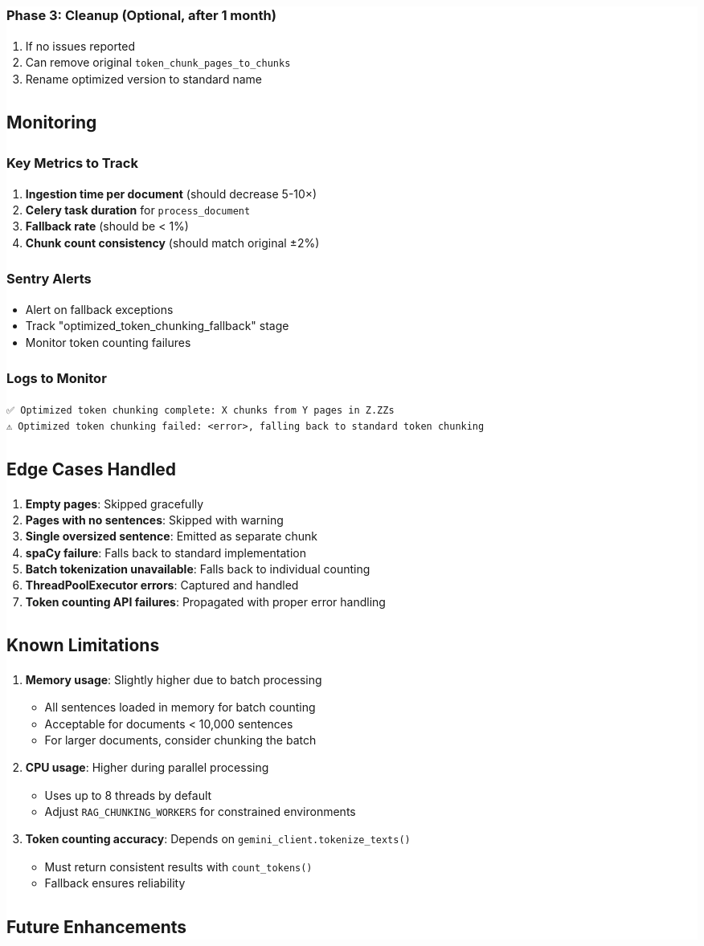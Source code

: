 ### Phase 3: Cleanup (Optional, after 1 month)
1. If no issues reported
2. Can remove original `token_chunk_pages_to_chunks` 
3. Rename optimized version to standard name

## Monitoring

### Key Metrics to Track
1. **Ingestion time per document** (should decrease 5-10×)
2. **Celery task duration** for `process_document`
3. **Fallback rate** (should be < 1%)
4. **Chunk count consistency** (should match original ±2%)

### Sentry Alerts
- Alert on fallback exceptions
- Track "optimized_token_chunking_fallback" stage
- Monitor token counting failures

### Logs to Monitor
```
✅ Optimized token chunking complete: X chunks from Y pages in Z.ZZs
⚠️ Optimized token chunking failed: <error>, falling back to standard token chunking
```

## Edge Cases Handled

1. **Empty pages**: Skipped gracefully
2. **Pages with no sentences**: Skipped with warning
3. **Single oversized sentence**: Emitted as separate chunk
4. **spaCy failure**: Falls back to standard implementation
5. **Batch tokenization unavailable**: Falls back to individual counting
6. **ThreadPoolExecutor errors**: Captured and handled
7. **Token counting API failures**: Propagated with proper error handling

## Known Limitations

1. **Memory usage**: Slightly higher due to batch processing
   - All sentences loaded in memory for batch counting
   - Acceptable for documents < 10,000 sentences
   - For larger documents, consider chunking the batch

2. **CPU usage**: Higher during parallel processing
   - Uses up to 8 threads by default
   - Adjust `RAG_CHUNKING_WORKERS` for constrained environments

3. **Token counting accuracy**: Depends on `gemini_client.tokenize_texts()`
   - Must return consistent results with `count_tokens()`
   - Fallback ensures reliability

## Future Enhancements
